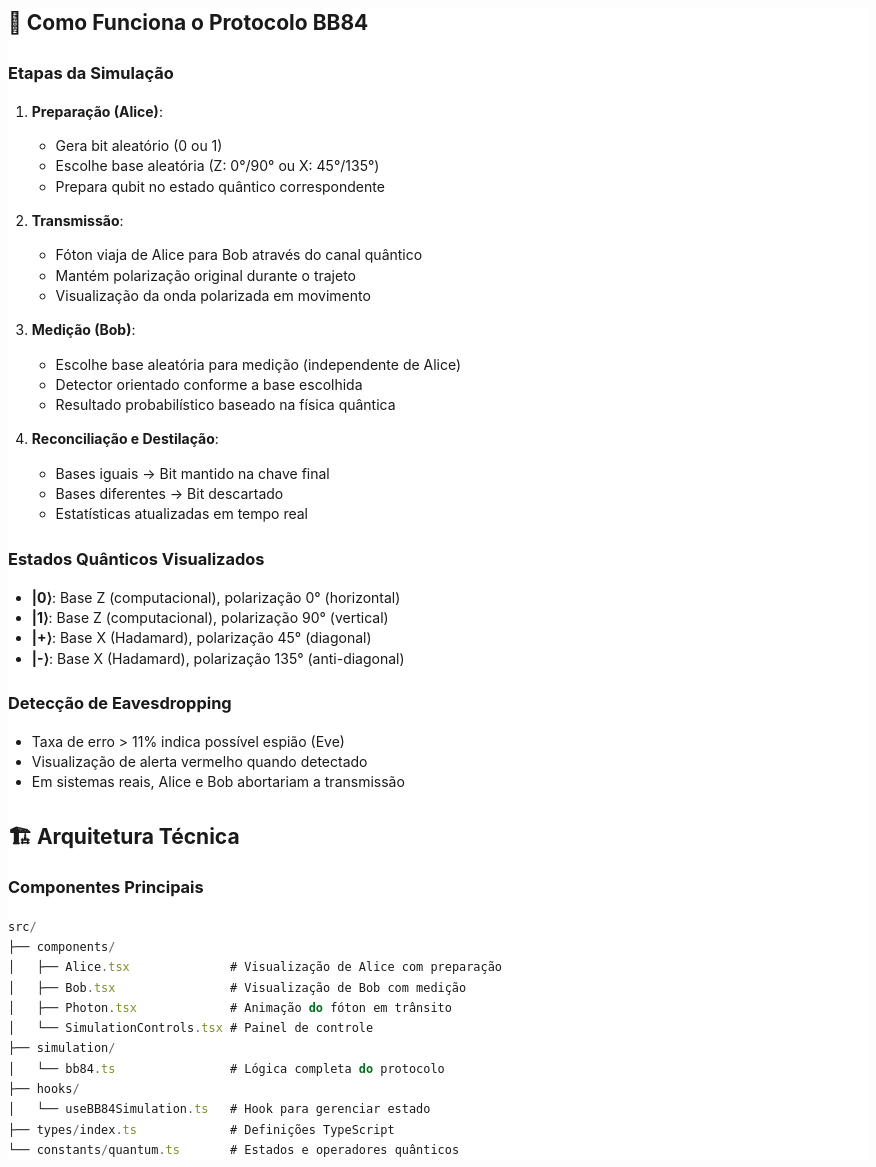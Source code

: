 ## 🔬 Como Funciona o Protocolo BB84

### Etapas da Simulação

1. **Preparação (Alice)**:
   - Gera bit aleatório (0 ou 1)
   - Escolhe base aleatória (Z: 0°/90° ou X: 45°/135°)
   - Prepara qubit no estado quântico correspondente

2. **Transmissão**:
   - Fóton viaja de Alice para Bob através do canal quântico
   - Mantém polarização original durante o trajeto
   - Visualização da onda polarizada em movimento

3. **Medição (Bob)**:
   - Escolhe base aleatória para medição (independente de Alice)
   - Detector orientado conforme a base escolhida
   - Resultado probabilístico baseado na física quântica

4. **Reconciliação e Destilação**:
   - Bases iguais → Bit mantido na chave final
   - Bases diferentes → Bit descartado
   - Estatísticas atualizadas em tempo real

### Estados Quânticos Visualizados

- **|0⟩**: Base Z (computacional), polarização 0° (horizontal)
- **|1⟩**: Base Z (computacional), polarização 90° (vertical)  
- **|+⟩**: Base X (Hadamard), polarização 45° (diagonal)
- **|-⟩**: Base X (Hadamard), polarização 135° (anti-diagonal)

### Detecção de Eavesdropping

- Taxa de erro > 11% indica possível espião (Eve)
- Visualização de alerta vermelho quando detectado
- Em sistemas reais, Alice e Bob abortariam a transmissão

## 🏗️ Arquitetura Técnica

### Componentes Principais

```typescript
src/
├── components/
│   ├── Alice.tsx              # Visualização de Alice com preparação
│   ├── Bob.tsx                # Visualização de Bob com medição
│   ├── Photon.tsx             # Animação do fóton em trânsito
│   └── SimulationControls.tsx # Painel de controle
├── simulation/
│   └── bb84.ts                # Lógica completa do protocolo
├── hooks/
│   └── useBB84Simulation.ts   # Hook para gerenciar estado
├── types/index.ts             # Definições TypeScript
└── constants/quantum.ts       # Estados e operadores quânticos
```

